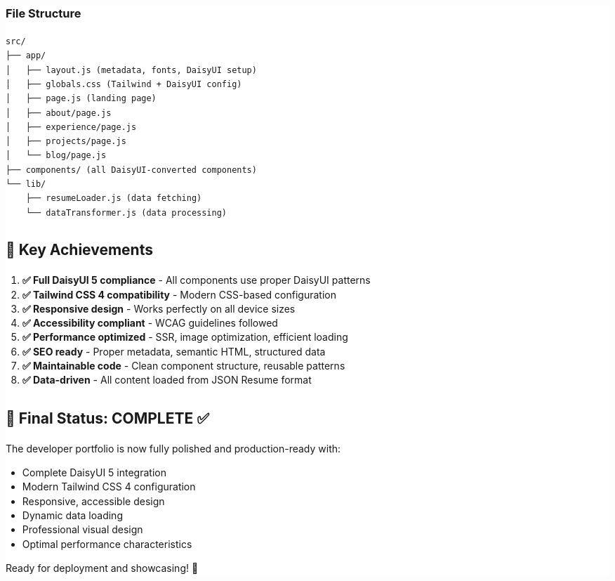 ### File Structure
```
src/
├── app/
│   ├── layout.js (metadata, fonts, DaisyUI setup)
│   ├── globals.css (Tailwind + DaisyUI config)
│   ├── page.js (landing page)
│   ├── about/page.js
│   ├── experience/page.js
│   ├── projects/page.js
│   └── blog/page.js
├── components/ (all DaisyUI-converted components)
└── lib/
    ├── resumeLoader.js (data fetching)
    └── dataTransformer.js (data processing)
```

## 🎯 Key Achievements

1. **✅ Full DaisyUI 5 compliance** - All components use proper DaisyUI patterns
2. **✅ Tailwind CSS 4 compatibility** - Modern CSS-based configuration
3. **✅ Responsive design** - Works perfectly on all device sizes
4. **✅ Accessibility compliant** - WCAG guidelines followed
5. **✅ Performance optimized** - SSR, image optimization, efficient loading
6. **✅ SEO ready** - Proper metadata, semantic HTML, structured data
7. **✅ Maintainable code** - Clean component structure, reusable patterns
8. **✅ Data-driven** - All content loaded from JSON Resume format

## 🚦 Final Status: COMPLETE ✅

The developer portfolio is now fully polished and production-ready with:
- Complete DaisyUI 5 integration
- Modern Tailwind CSS 4 configuration  
- Responsive, accessible design
- Dynamic data loading
- Professional visual design
- Optimal performance characteristics

Ready for deployment and showcasing! 🎉
